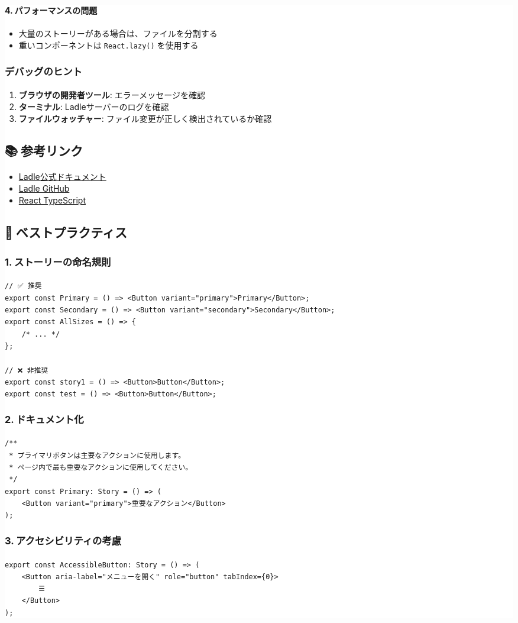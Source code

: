 #### 4. パフォーマンスの問題

- 大量のストーリーがある場合は、ファイルを分割する
- 重いコンポーネントは `React.lazy()` を使用する

### デバッグのヒント

1. **ブラウザの開発者ツール**: エラーメッセージを確認
2. **ターミナル**: Ladleサーバーのログを確認
3. **ファイルウォッチャー**: ファイル変更が正しく検出されているか確認

## 📚 参考リンク

- [Ladle公式ドキュメント](https://ladle.dev/)
- [Ladle GitHub](https://github.com/tajo/ladle)
- [React TypeScript](https://react-typescript-cheatsheet.netlify.app/)

## 🎯 ベストプラクティス

### 1. ストーリーの命名規則

```tsx
// ✅ 推奨
export const Primary = () => <Button variant="primary">Primary</Button>;
export const Secondary = () => <Button variant="secondary">Secondary</Button>;
export const AllSizes = () => {
    /* ... */
};

// ❌ 非推奨
export const story1 = () => <Button>Button</Button>;
export const test = () => <Button>Button</Button>;
```

### 2. ドキュメント化

```tsx
/**
 * プライマリボタンは主要なアクションに使用します。
 * ページ内で最も重要なアクションに使用してください。
 */
export const Primary: Story = () => (
    <Button variant="primary">重要なアクション</Button>
);
```

### 3. アクセシビリティの考慮

```tsx
export const AccessibleButton: Story = () => (
    <Button aria-label="メニューを開く" role="button" tabIndex={0}>
        ☰
    </Button>
);
```
